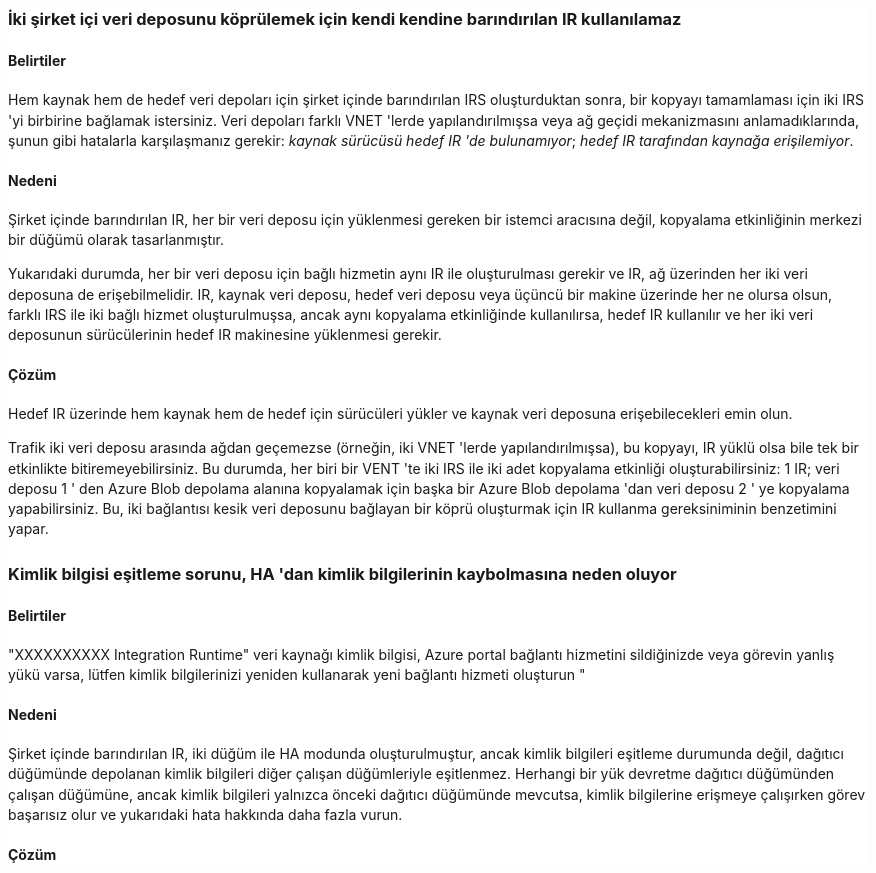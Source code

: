 
### <a name="cannot-use-self-hosted-ir-to-bridge-two-on-premises-data-stores"></a>İki şirket içi veri deposunu köprülemek için kendi kendine barındırılan IR kullanılamaz

#### <a name="symptoms"></a>Belirtiler

Hem kaynak hem de hedef veri depoları için şirket içinde barındırılan IRS oluşturduktan sonra, bir kopyayı tamamlaması için iki IRS 'yi birbirine bağlamak istersiniz. Veri depoları farklı VNET 'lerde yapılandırılmışsa veya ağ geçidi mekanizmasını anlamadıklarında, şunun gibi hatalarla karşılaşmanız gerekir: *kaynak sürücüsü hedef IR 'de bulunamıyor*; *hedef IR tarafından kaynağa erişilemiyor*.
 
#### <a name="cause"></a>Nedeni

Şirket içinde barındırılan IR, her bir veri deposu için yüklenmesi gereken bir istemci aracısına değil, kopyalama etkinliğinin merkezi bir düğümü olarak tasarlanmıştır.
 
Yukarıdaki durumda, her bir veri deposu için bağlı hizmetin aynı IR ile oluşturulması gerekir ve IR, ağ üzerinden her iki veri deposuna de erişebilmelidir. IR, kaynak veri deposu, hedef veri deposu veya üçüncü bir makine üzerinde her ne olursa olsun, farklı IRS ile iki bağlı hizmet oluşturulmuşsa, ancak aynı kopyalama etkinliğinde kullanılırsa, hedef IR kullanılır ve her iki veri deposunun sürücülerinin hedef IR makinesine yüklenmesi gerekir.

#### <a name="resolution"></a>Çözüm

Hedef IR üzerinde hem kaynak hem de hedef için sürücüleri yükler ve kaynak veri deposuna erişebilecekleri emin olun.
 
Trafik iki veri deposu arasında ağdan geçemezse (örneğin, iki VNET 'lerde yapılandırılmışsa), bu kopyayı, IR yüklü olsa bile tek bir etkinlikte bitiremeyebilirsiniz. Bu durumda, her biri bir VENT 'te iki IRS ile iki adet kopyalama etkinliği oluşturabilirsiniz: 1 IR; veri deposu 1 ' den Azure Blob depolama alanına kopyalamak için başka bir Azure Blob depolama 'dan veri deposu 2 ' ye kopyalama yapabilirsiniz. Bu, iki bağlantısı kesik veri deposunu bağlayan bir köprü oluşturmak için IR kullanma gereksiniminin benzetimini yapar.


### <a name="credential-sync-issue-causes-credential-lost-from-ha"></a>Kimlik bilgisi eşitleme sorunu, HA 'dan kimlik bilgilerinin kaybolmasına neden oluyor

#### <a name="symptoms"></a>Belirtiler

"XXXXXXXXXX Integration Runtime" veri kaynağı kimlik bilgisi, Azure portal bağlantı hizmetini sildiğinizde veya görevin yanlış yükü varsa, lütfen kimlik bilgilerinizi yeniden kullanarak yeni bağlantı hizmeti oluşturun "

#### <a name="cause"></a>Nedeni

Şirket içinde barındırılan IR, iki düğüm ile HA modunda oluşturulmuştur, ancak kimlik bilgileri eşitleme durumunda değil, dağıtıcı düğümünde depolanan kimlik bilgileri diğer çalışan düğümleriyle eşitlenmez. Herhangi bir yük devretme dağıtıcı düğümünden çalışan düğümüne, ancak kimlik bilgileri yalnızca önceki dağıtıcı düğümünde mevcutsa, kimlik bilgilerine erişmeye çalışırken görev başarısız olur ve yukarıdaki hata hakkında daha fazla vurun.

#### <a name="resolution"></a>Çözüm
